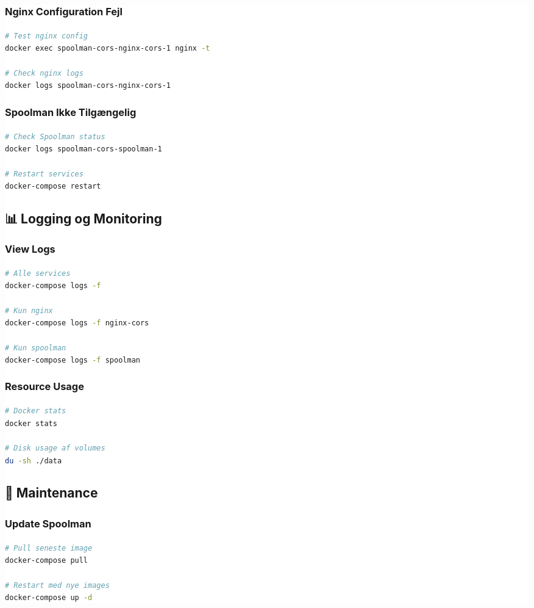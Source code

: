 ### **Nginx Configuration Fejl**
```bash
# Test nginx config
docker exec spoolman-cors-nginx-cors-1 nginx -t

# Check nginx logs
docker logs spoolman-cors-nginx-cors-1
```

### **Spoolman Ikke Tilgængelig**
```bash
# Check Spoolman status
docker logs spoolman-cors-spoolman-1

# Restart services
docker-compose restart
```

## 📊 **Logging og Monitoring**

### **View Logs**
```bash
# Alle services
docker-compose logs -f

# Kun nginx
docker-compose logs -f nginx-cors

# Kun spoolman
docker-compose logs -f spoolman
```

### **Resource Usage**
```bash
# Docker stats
docker stats

# Disk usage af volumes
du -sh ./data
```

## 🔄 **Maintenance**

### **Update Spoolman**
```bash
# Pull seneste image
docker-compose pull

# Restart med nye images
docker-compose up -d
```
